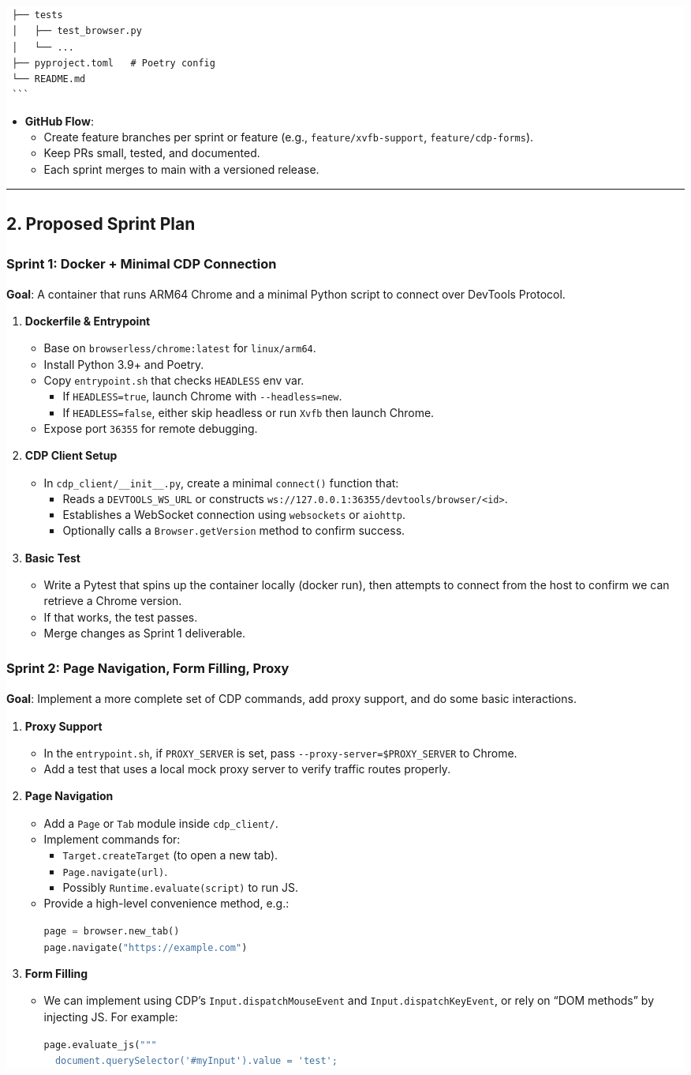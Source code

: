      ├── tests
     │   ├── test_browser.py
     │   └── ...
     ├── pyproject.toml   # Poetry config
     └── README.md
     ```
   - **GitHub Flow**:  
     - Create feature branches per sprint or feature (e.g., `feature/xvfb-support`, `feature/cdp-forms`).  
     - Keep PRs small, tested, and documented.  
     - Each sprint merges to main with a versioned release.

---

## 2. Proposed Sprint Plan

### Sprint 1: Docker + Minimal CDP Connection
**Goal**: A container that runs ARM64 Chrome and a minimal Python script to connect over DevTools Protocol.

1. **Dockerfile & Entrypoint**  
   - Base on `browserless/chrome:latest` for `linux/arm64`.  
   - Install Python 3.9+ and Poetry.  
   - Copy `entrypoint.sh` that checks `HEADLESS` env var.  
     - If `HEADLESS=true`, launch Chrome with `--headless=new`.  
     - If `HEADLESS=false`, either skip headless or run `Xvfb` then launch Chrome.  
   - Expose port `36355` for remote debugging.  

2. **CDP Client Setup**  
   - In `cdp_client/__init__.py`, create a minimal `connect()` function that:  
     - Reads a `DEVTOOLS_WS_URL` or constructs `ws://127.0.0.1:36355/devtools/browser/<id>`.  
     - Establishes a WebSocket connection using `websockets` or `aiohttp`.  
     - Optionally calls a `Browser.getVersion` method to confirm success.  

3. **Basic Test**  
   - Write a Pytest that spins up the container locally (docker run), then attempts to connect from the host to confirm we can retrieve a Chrome version.  
   - If that works, the test passes.  
   - Merge changes as Sprint 1 deliverable.

### Sprint 2: Page Navigation, Form Filling, Proxy
**Goal**: Implement a more complete set of CDP commands, add proxy support, and do some basic interactions.

1. **Proxy Support**  
   - In the `entrypoint.sh`, if `PROXY_SERVER` is set, pass `--proxy-server=$PROXY_SERVER` to Chrome.  
   - Add a test that uses a local mock proxy server to verify traffic routes properly.

2. **Page Navigation**  
   - Add a `Page` or `Tab` module inside `cdp_client/`.  
   - Implement commands for:  
     - `Target.createTarget` (to open a new tab).  
     - `Page.navigate(url)`.  
     - Possibly `Runtime.evaluate(script)` to run JS.  
   - Provide a high-level convenience method, e.g.:  
     ```python
     page = browser.new_tab()
     page.navigate("https://example.com")
     ```
3. **Form Filling**  
   - We can implement using CDP’s `Input.dispatchMouseEvent` and `Input.dispatchKeyEvent`, or rely on “DOM methods” by injecting JS. For example:
     ```python
     page.evaluate_js("""
       document.querySelector('#myInput').value = 'test';